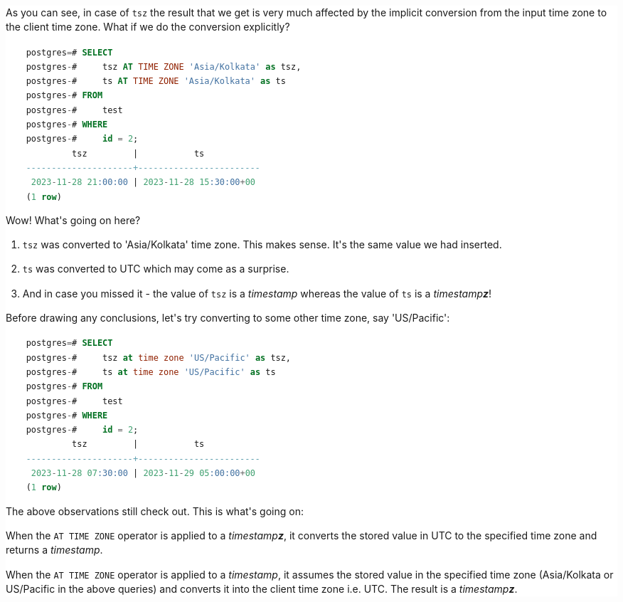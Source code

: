 As you can see, in case of `tsz` the result that we get is very much
affected by the implicit conversion from the input time zone to the
client time zone. What if we do the conversion explicitly?


```sql
    postgres=# SELECT
    postgres-#     tsz AT TIME ZONE 'Asia/Kolkata' as tsz,
    postgres-#     ts AT TIME ZONE 'Asia/Kolkata' as ts
    postgres-# FROM
    postgres-#     test
    postgres-# WHERE
    postgres-#     id = 2;
             tsz         |           ts
    ---------------------+------------------------
     2023-11-28 21:00:00 | 2023-11-28 15:30:00+00
    (1 row)
```

Wow! What's going on here?

1. `tsz` was converted to 'Asia/Kolkata' time zone. This makes
   sense. It's the same value we had inserted.

2. `ts` was converted to UTC which may come as a surprise.

3. And in case you missed it - the value of `tsz` is a _timestamp_
   whereas the value of `ts` is a _timestamp**z**_!

Before drawing any conclusions, let's try converting to some other
time zone, say 'US/Pacific':

```sql
    postgres=# SELECT
    postgres-#     tsz at time zone 'US/Pacific' as tsz,
    postgres-#     ts at time zone 'US/Pacific' as ts
    postgres-# FROM
    postgres-#     test
    postgres-# WHERE
    postgres-#     id = 2;
             tsz         |           ts
    ---------------------+------------------------
     2023-11-28 07:30:00 | 2023-11-29 05:00:00+00
    (1 row)
```

The above observations still check out. This is what's going on:

When the `AT TIME ZONE` operator is applied to a _timestamp**z**_, it
converts the stored value in UTC to the specified time zone and
returns a _timestamp_.

When the `AT TIME ZONE` operator is applied to a _timestamp_, it
assumes the stored value in the specified time zone (Asia/Kolkata or
US/Pacific in the above queries) and converts it into the client time
zone i.e. UTC. The result is a _timestamp**z**_.
